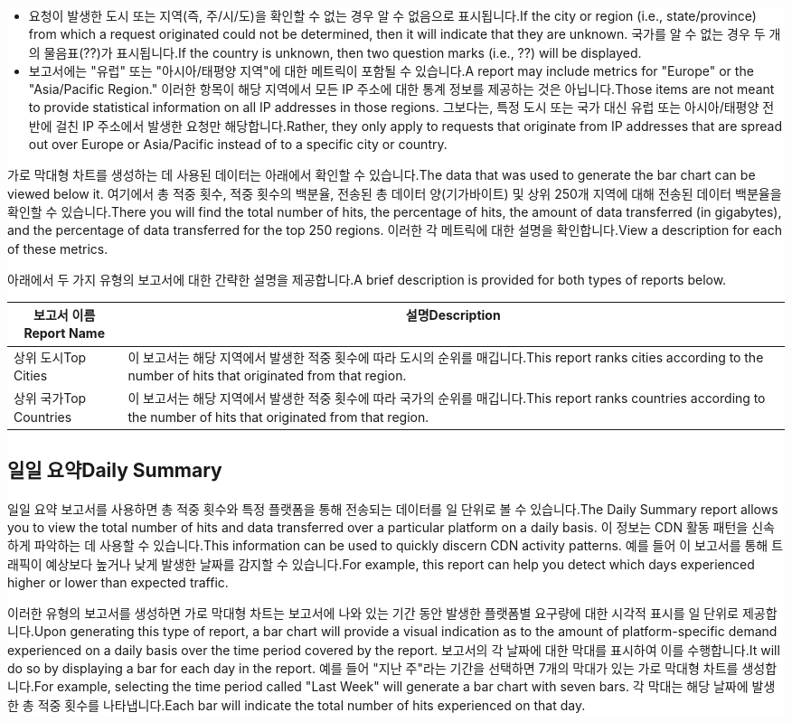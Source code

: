 * <span data-ttu-id="23899-155">요청이 발생한 도시 또는 지역(즉, 주/시/도)을 확인할 수 없는 경우 알 수 없음으로 표시됩니다.</span><span class="sxs-lookup"><span data-stu-id="23899-155">If the city or region (i.e., state/province) from which a request originated could not be determined, then it will indicate that they are unknown.</span></span> <span data-ttu-id="23899-156">국가를 알 수 없는 경우 두 개의 물음표(??)가 표시됩니다.</span><span class="sxs-lookup"><span data-stu-id="23899-156">If the country is unknown, then two question marks (i.e., ??) will be displayed.</span></span>
* <span data-ttu-id="23899-157">보고서에는 "유럽" 또는 "아시아/태평양 지역"에 대한 메트릭이 포함될 수 있습니다.</span><span class="sxs-lookup"><span data-stu-id="23899-157">A report may include metrics for "Europe" or the "Asia/Pacific Region."</span></span> <span data-ttu-id="23899-158">이러한 항목이 해당 지역에서 모든 IP 주소에 대한 통계 정보를 제공하는 것은 아닙니다.</span><span class="sxs-lookup"><span data-stu-id="23899-158">Those items are not meant to provide statistical information on all IP addresses in those regions.</span></span> <span data-ttu-id="23899-159">그보다는, 특정 도시 또는 국가 대신 유럽 또는 아시아/태평양 전반에 걸친 IP 주소에서 발생한 요청만 해당합니다.</span><span class="sxs-lookup"><span data-stu-id="23899-159">Rather, they only apply to requests that originate from IP addresses that are spread out over Europe or Asia/Pacific instead of to a specific city or country.</span></span>

<span data-ttu-id="23899-160">가로 막대형 차트를 생성하는 데 사용된 데이터는 아래에서 확인할 수 있습니다.</span><span class="sxs-lookup"><span data-stu-id="23899-160">The data that was used to generate the bar chart can be viewed below it.</span></span> <span data-ttu-id="23899-161">여기에서 총 적중 횟수, 적중 횟수의 백분율, 전송된 총 데이터 양(기가바이트) 및 상위 250개 지역에 대해 전송된 데이터 백분율을 확인할 수 있습니다.</span><span class="sxs-lookup"><span data-stu-id="23899-161">There you will find the total number of hits, the percentage of hits, the amount of data transferred (in gigabytes), and the percentage of data transferred for the top 250 regions.</span></span> <span data-ttu-id="23899-162">이러한 각 메트릭에 대한 설명을 확인합니다.</span><span class="sxs-lookup"><span data-stu-id="23899-162">View a description for each of these metrics.</span></span>

<span data-ttu-id="23899-163">아래에서 두 가지 유형의 보고서에 대한 간략한 설명을 제공합니다.</span><span class="sxs-lookup"><span data-stu-id="23899-163">A brief description is provided for both types of reports below.</span></span>

| <span data-ttu-id="23899-164">보고서 이름</span><span class="sxs-lookup"><span data-stu-id="23899-164">Report Name</span></span> | <span data-ttu-id="23899-165">설명</span><span class="sxs-lookup"><span data-stu-id="23899-165">Description</span></span> |
| --- | --- |
| <span data-ttu-id="23899-166">상위 도시</span><span class="sxs-lookup"><span data-stu-id="23899-166">Top Cities</span></span> |<span data-ttu-id="23899-167">이 보고서는 해당 지역에서 발생한 적중 횟수에 따라 도시의 순위를 매깁니다.</span><span class="sxs-lookup"><span data-stu-id="23899-167">This report ranks cities according to the number of hits that originated from that region.</span></span> |
| <span data-ttu-id="23899-168">상위 국가</span><span class="sxs-lookup"><span data-stu-id="23899-168">Top Countries</span></span> |<span data-ttu-id="23899-169">이 보고서는 해당 지역에서 발생한 적중 횟수에 따라 국가의 순위를 매깁니다.</span><span class="sxs-lookup"><span data-stu-id="23899-169">This report ranks countries according to the number of hits that originated from that region.</span></span> |

## <a name="daily-summary"></a><span data-ttu-id="23899-170">일일 요약</span><span class="sxs-lookup"><span data-stu-id="23899-170">Daily Summary</span></span>
<span data-ttu-id="23899-171">일일 요약 보고서를 사용하면 총 적중 횟수와 특정 플랫폼을 통해 전송되는 데이터를 일 단위로 볼 수 있습니다.</span><span class="sxs-lookup"><span data-stu-id="23899-171">The Daily Summary report allows you to view the total number of hits and data transferred over a particular platform on a daily basis.</span></span> <span data-ttu-id="23899-172">이 정보는 CDN 활동 패턴을 신속하게 파악하는 데 사용할 수 있습니다.</span><span class="sxs-lookup"><span data-stu-id="23899-172">This information can be used to quickly discern CDN activity patterns.</span></span> <span data-ttu-id="23899-173">예를 들어 이 보고서를 통해 트래픽이 예상보다 높거나 낮게 발생한 날짜를 감지할 수 있습니다.</span><span class="sxs-lookup"><span data-stu-id="23899-173">For example, this report can help you detect which days experienced higher or lower than expected traffic.</span></span>

<span data-ttu-id="23899-174">이러한 유형의 보고서를 생성하면 가로 막대형 차트는 보고서에 나와 있는 기간 동안 발생한 플랫폼별 요구량에 대한 시각적 표시를 일 단위로 제공합니다.</span><span class="sxs-lookup"><span data-stu-id="23899-174">Upon generating this type of report, a bar chart will provide a visual indication as to the amount of platform-specific demand experienced on a daily basis over the time period covered by the report.</span></span> <span data-ttu-id="23899-175">보고서의 각 날짜에 대한 막대를 표시하여 이를 수행합니다.</span><span class="sxs-lookup"><span data-stu-id="23899-175">It will do so by displaying a bar for each day in the report.</span></span> <span data-ttu-id="23899-176">예를 들어 "지난 주"라는 기간을 선택하면 7개의 막대가 있는 가로 막대형 차트를 생성합니다.</span><span class="sxs-lookup"><span data-stu-id="23899-176">For example, selecting the time period called "Last Week" will generate a bar chart with seven bars.</span></span> <span data-ttu-id="23899-177">각 막대는 해당 날짜에 발생한 총 적중 횟수를 나타냅니다.</span><span class="sxs-lookup"><span data-stu-id="23899-177">Each bar will indicate the total number of hits experienced on that day.</span></span>
